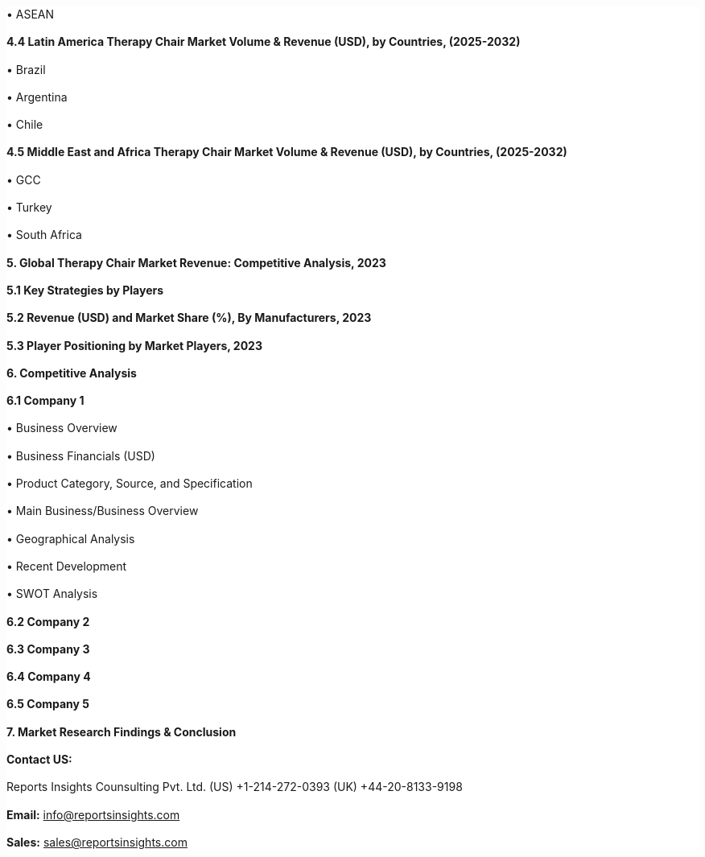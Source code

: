 • ASEAN

<strong>4.4 Latin America Therapy Chair Market Volume &amp; Revenue (USD), by Countries, (2025-2032)</strong>

• Brazil

• Argentina

• Chile

<strong>4.5 Middle East and Africa Therapy Chair Market Volume &amp; Revenue (USD), by Countries, (2025-2032)</strong>

• GCC

• Turkey

• South Africa

<strong>5. Global Therapy Chair Market Revenue: Competitive Analysis, 2023</strong>

<strong>5.1 Key Strategies by Players</strong>

<strong>5.2 Revenue (USD) and Market Share (%), By Manufacturers, 2023</strong>

<strong>5.3 Player Positioning by Market Players, 2023</strong>

<strong>6. Competitive Analysis</strong>

<strong>6.1 Company 1</strong>

• Business Overview

• Business Financials (USD)

• Product Category, Source, and Specification

• Main Business/Business Overview

• Geographical Analysis

• Recent Development

• SWOT Analysis

<strong>6.2 Company 2</strong>

<strong>6.3 Company 3</strong>

<strong>6.4 Company 4</strong>

<strong>6.5 Company 5</strong>

<strong>7. Market Research Findings &amp; Conclusion</strong>

<strong>Contact US:</strong>

Reports Insights Counsulting Pvt. Ltd.
(US) +1-214-272-0393
(UK) +44-20-8133-9198
<p class=""""><b>Email:</b> <a href=mailto:info@reportsinsights.com>info@reportsinsights.com</a></p>
<p class=""""><b>Sales:</b> <a href=mailto:sales@reportsinsights.com>sales@reportsinsights.com</a></p>

